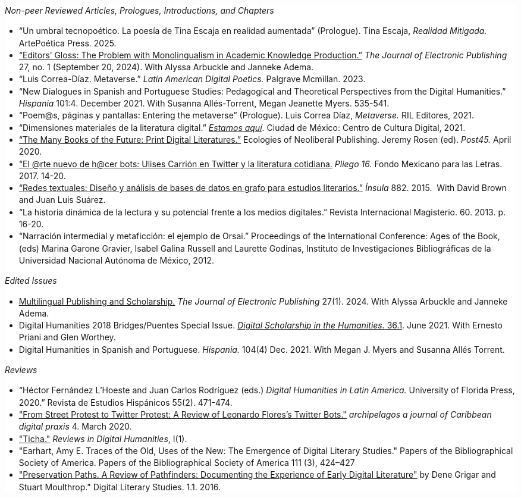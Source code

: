*Non-peer Reviewed Articles, Prologues, Introductions, and Chapters*

* “Un umbral tecnopoético. La poesía de Tina Escaja en realidad aumentada” (Prologue). Tina Escaja, _Realidad Mitigada._ ArtePoética Press. 2025.
* [“Editors’ Gloss: The Problem with Monolingualism in Academic Knowledge Production.”](https://doi.org/10.3998/jep.6258.) _The Journal of Electronic Publishing_ 27, no. 1 (September 20, 2024). With Alyssa Arbuckle and Janneke Adema.
* “Luis Correa-Díaz. Metaverse.” _Latin American Digital Poetics._ Palgrave Mcmillan. 2023.
* “New Dialogues in Spanish and Portuguese Studies: Pedagogical and Theoretical Perspectives from the Digital Humanities.” _Hispania_ 101:4. December 2021. With Susanna Allés-Torrent, Megan Jeanette Myers. 535-541.
* “Poem@s, páginas y pantallas: Entering the metaverse” (Prologue). Luis Correa Díaz, _Metaverse._ RIL Editores, 2021.
* “Dimensiones materiales de la literatura digital.” [_Estamos aquí_](https://centroculturadigital.mx/descargable/estamos-aqui). Ciudad de México: Centro de Cultura Digital, 2021.
* [“The Many Books of the Future: Print Digital Literatures.”](https://post45.org/2020/04/the-many-books-of-the-future-print-digital-literatures/) Ecologies of Neoliberal Publishing. Jeremy Rosen (ed). _Post45._ April 2020.
* [“El @rte nuevo de h@cer bots: Ulises Carrión en Twitter y la literatura cotidiana.](https://www.dropbox.com/s/axa7gmqduv8qghf/carrionbot_fml.pdf?dl=0) _Pliego 16._ Fondo Mexicano para las Letras. 2017. 14-20.
* [“Redes textuales: Diseño y análisis de bases de datos en grafo para estudios literarios.”](https://www.dropbox.com/s/ymh5jn1rkd585lo/insula.pdf?dl=0) _Ínsula_ 882. 2015.  With David Brown and Juan Luis Suárez.
* “La historia dinámica de la lectura y su potencial frente a los medios digitales.” Revista Internacional Magisterio. 60. 2013. p. 16-20.
* “Narración intermedial y metaficción: el ejemplo de Orsai.” Proceedings of the International Conference: Ages of the Book, (eds) Marina Garone Gravier, Isabel Galina Russell and Laurette Godinas, Instituto de Investigaciones Bibliográficas de la Universidad Nacional Autónoma de México, 2012. 

*Edited Issues*

  * [Multilingual Publishing and Scholarship.](https://journals.publishing.umich.edu/jep/issue/262/info/) _The Journal of Electronic Publishing_ 27(1). 2024. With Alyssa Arbuckle and Janneke Adema. 
  * Digital Humanities 2018 Bridges/Puentes Special Issue. [_Digital Scholarship in the Humanities._ 36.1](https://academic.oup.com/dsh/issue/36/Supplement_1). June 2021. With Ernesto Priani and Glen Worthey.
  * Digital Humanities in Spanish and Portuguese. _Hispania._ 104(4) Dec. 2021. With Megan J. Myers and Susanna Allés Torrent. 

*Reviews*

   * “Héctor Fernández L’Hoeste and Juan Carlos Rodríguez (eds.) _Digital Humanities in Latin America._ University of Florida Press, 2020.” Revista de Estudios Hispánicos 55(2). 471-474. 
   *  ["From Street Protest to Twitter Protest: A Review of Leonardo Flores’s Twitter Bots."](http://archipelagosjournal.org/issue04/ortega-review.html) _archipelagos
a journal of Caribbean digital praxis_ 4. March 2020. 
   * ["Ticha."](https://doi.org/10.21428/3e88f64f.2cb07375) _Reviews in Digital Humanities_, I(1).
   * "Earhart, Amy E. Traces of the Old, Uses of the New: The Emergence of Digital Literary Studies." Papers of the Bibliographical Society of America. Papers of the Bibliographical Society of America 111 (3), 424–427
   * ["Preservation Paths. A Review of Pathfinders: Documenting the Experience of Early Digital Literature"](https://journals.psu.edu/dls/article/download/59747/59916?inline=1) by Dene Grigar and Stuart Moulthrop." Digital Literary Studies. 1.1. 2016.
